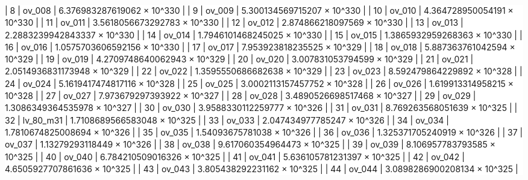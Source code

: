 | 8 | ov_008 | 6.376983287619062 × 10^330 |
| 9 | ov_009 | 5.300134569715207 × 10^330 |
| 10 | ov_010 | 4.364728950054191 × 10^330 |
| 11 | ov_011 | 3.5618056673292783 × 10^330 |
| 12 | ov_012 | 2.874866218097569 × 10^330 |
| 13 | ov_013 | 2.2883239942843337 × 10^330 |
| 14 | ov_014 | 1.7946101468245025 × 10^330 |
| 15 | ov_015 | 1.3865932959268363 × 10^330 |
| 16 | ov_016 | 1.0575703606592156 × 10^330 |
| 17 | ov_017 | 7.953923818235525 × 10^329 |
| 18 | ov_018 | 5.887363761042594 × 10^329 |
| 19 | ov_019 | 4.2709748640062943 × 10^329 |
| 20 | ov_020 | 3.007831053794599 × 10^329 |
| 21 | ov_021 | 2.0514936831173948 × 10^329 |
| 22 | ov_022 | 1.3595550686682638 × 10^329 |
| 23 | ov_023 | 8.592479864229892 × 10^328 |
| 24 | ov_024 | 5.1619417474817116 × 10^328 |
| 25 | ov_025 | 3.0002113157457752 × 10^328 |
| 26 | ov_026 | 1.619913314958215 × 10^328 |
| 27 | ov_027 | 7.973679297393922 × 10^327 |
| 28 | ov_028 | 3.4890526698517468 × 10^327 |
| 29 | ov_029 | 1.3086349364535978 × 10^327 |
| 30 | ov_030 | 3.9588330112259777 × 10^326 |
| 31 | ov_031 | 8.769263568051639 × 10^325 |
| 32 | lv_80_m31 | 1.7108689566583048 × 10^325 |
| 33 | ov_033 | 2.047434977785247 × 10^326 |
| 34 | ov_034 | 1.7810674825008694 × 10^326 |
| 35 | ov_035 | 1.54093675781038 × 10^326 |
| 36 | ov_036 | 1.325371705240919 × 10^326 |
| 37 | ov_037 | 1.13279293118449 × 10^326 |
| 38 | ov_038 | 9.617060354964473 × 10^325 |
| 39 | ov_039 | 8.106957783793585 × 10^325 |
| 40 | ov_040 | 6.784210509016326 × 10^325 |
| 41 | ov_041 | 5.636105781231397 × 10^325 |
| 42 | ov_042 | 4.6505927707861636 × 10^325 |
| 43 | ov_043 | 3.805438292231162 × 10^325 |
| 44 | ov_044 | 3.0898286900208134 × 10^325 |